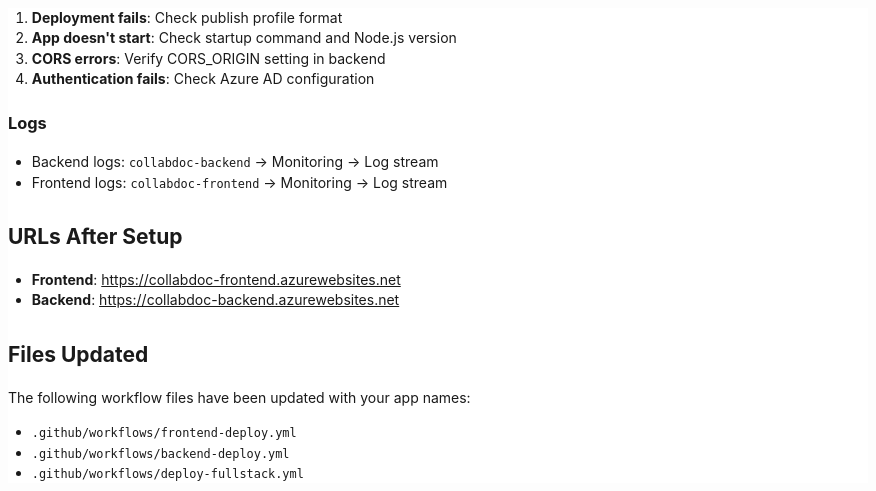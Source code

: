 1. **Deployment fails**: Check publish profile format
2. **App doesn't start**: Check startup command and Node.js version
3. **CORS errors**: Verify CORS_ORIGIN setting in backend
4. **Authentication fails**: Check Azure AD configuration

### Logs
- Backend logs: `collabdoc-backend` → Monitoring → Log stream
- Frontend logs: `collabdoc-frontend` → Monitoring → Log stream

## URLs After Setup
- **Frontend**: https://collabdoc-frontend.azurewebsites.net
- **Backend**: https://collabdoc-backend.azurewebsites.net

## Files Updated
The following workflow files have been updated with your app names:
- `.github/workflows/frontend-deploy.yml`
- `.github/workflows/backend-deploy.yml`
- `.github/workflows/deploy-fullstack.yml`
